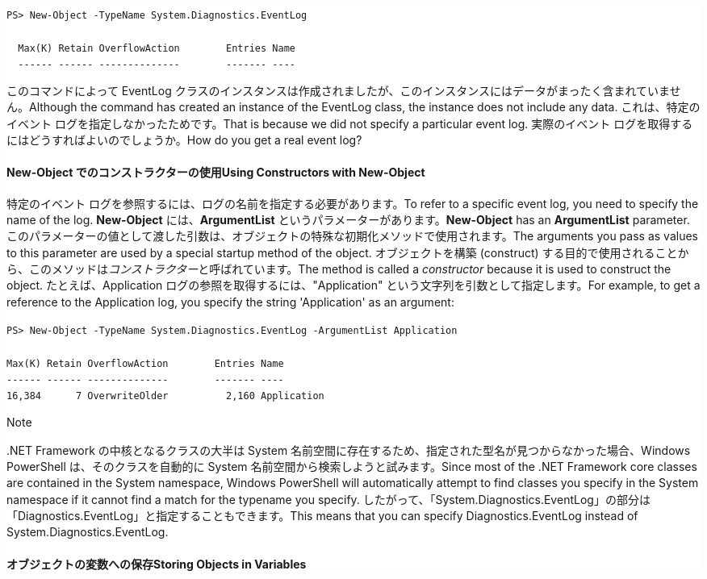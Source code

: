 ```
PS> New-Object -TypeName System.Diagnostics.EventLog

  Max(K) Retain OverflowAction        Entries Name
  ------ ------ --------------        ------- ----
```

<span data-ttu-id="68949-112">このコマンドによって EventLog クラスのインスタンスは作成されましたが、このインスタンスにはデータがまったく含まれていません。</span><span class="sxs-lookup"><span data-stu-id="68949-112">Although the command has created an instance of the EventLog class, the instance does not include any data.</span></span> <span data-ttu-id="68949-113">これは、特定のイベント ログを指定しなかったためです。</span><span class="sxs-lookup"><span data-stu-id="68949-113">That is because we did not specify a particular event log.</span></span> <span data-ttu-id="68949-114">実際のイベント ログを取得するにはどうすればよいのでしょうか。</span><span class="sxs-lookup"><span data-stu-id="68949-114">How do you get a real event log?</span></span>

#### <a name="using-constructors-with-new-object"></a><span data-ttu-id="68949-115">New-Object でのコンストラクターの使用</span><span class="sxs-lookup"><span data-stu-id="68949-115">Using Constructors with New-Object</span></span>

<span data-ttu-id="68949-116">特定のイベント ログを参照するには、ログの名前を指定する必要があります。</span><span class="sxs-lookup"><span data-stu-id="68949-116">To refer to a specific event log, you need to specify the name of the log.</span></span> <span data-ttu-id="68949-117">**New-Object** には、**ArgumentList** というパラメーターがあります。</span><span class="sxs-lookup"><span data-stu-id="68949-117">**New-Object** has an **ArgumentList** parameter.</span></span> <span data-ttu-id="68949-118">このパラメーターの値として渡した引数は、オブジェクトの特殊な初期化メソッドで使用されます。</span><span class="sxs-lookup"><span data-stu-id="68949-118">The arguments you pass as values to this parameter are used by a special startup method of the object.</span></span> <span data-ttu-id="68949-119">オブジェクトを構築 (construct) する目的で使用されることから、このメソッドは*コンストラクター*と呼ばれています。</span><span class="sxs-lookup"><span data-stu-id="68949-119">The method is called a *constructor* because it is used to construct the object.</span></span> <span data-ttu-id="68949-120">たとえば、Application ログの参照を取得するには、"Application" という文字列を引数として指定します。</span><span class="sxs-lookup"><span data-stu-id="68949-120">For example, to get a reference to the Application log, you specify the string 'Application' as an argument:</span></span>

```
PS> New-Object -TypeName System.Diagnostics.EventLog -ArgumentList Application

Max(K) Retain OverflowAction        Entries Name
------ ------ --------------        ------- ----
16,384      7 OverwriteOlder          2,160 Application
```

> [!NOTE]
> <span data-ttu-id="68949-121">.NET Framework の中核となるクラスの大半は System 名前空間に存在するため、指定された型名が見つからなかった場合、Windows PowerShell は、そのクラスを自動的に System 名前空間から検索しようと試みます。</span><span class="sxs-lookup"><span data-stu-id="68949-121">Since most of the .NET Framework core classes are contained in the System namespace, Windows PowerShell will automatically attempt to find classes you specify in the System namespace if it cannot find a match for the typename you specify.</span></span> <span data-ttu-id="68949-122">したがって、「System.Diagnostics.EventLog」の部分は「Diagnostics.EventLog」と指定することもできます。</span><span class="sxs-lookup"><span data-stu-id="68949-122">This means that you can specify Diagnostics.EventLog instead of System.Diagnostics.EventLog.</span></span>

#### <a name="storing-objects-in-variables"></a><span data-ttu-id="68949-123">オブジェクトの変数への保存</span><span class="sxs-lookup"><span data-stu-id="68949-123">Storing Objects in Variables</span></span>
